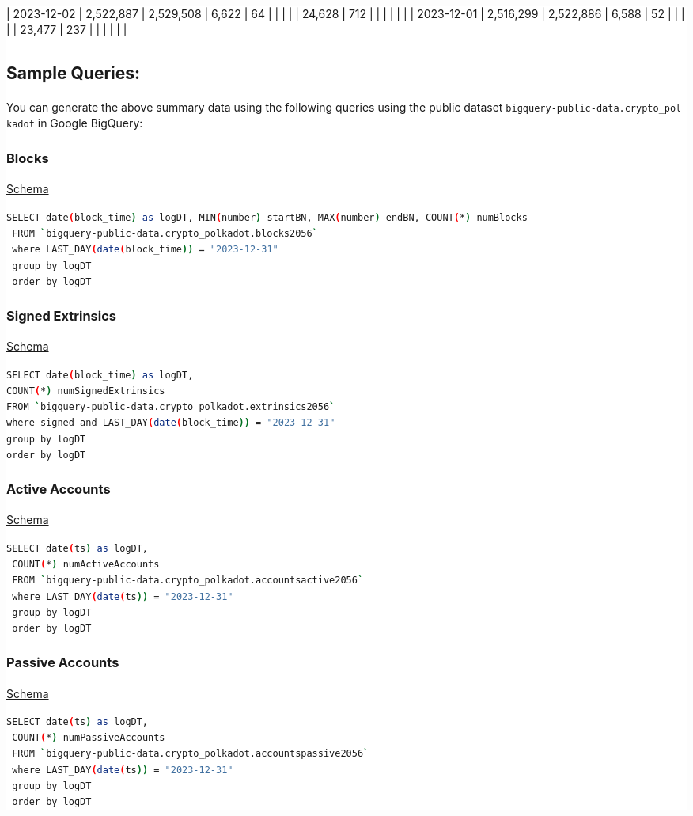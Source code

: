 | 2023-12-02 | 2,522,887 | 2,529,508 | 6,622 | 64 |  |  |  |  | 24,628 | 712  |   |   |  |  |  |
| 2023-12-01 | 2,516,299 | 2,522,886 | 6,588 | 52 |  |  |  |  | 23,477 | 237  |   |   |  |  |  |

## Sample Queries:
You can generate the above summary data using the following queries using the public dataset `bigquery-public-data.crypto_polkadot` in Google BigQuery:


### Blocks 

[Schema](https://github.com/colorfulnotion/substrate-etl/blob/main/schema/blocks.json)

```bash
SELECT date(block_time) as logDT, MIN(number) startBN, MAX(number) endBN, COUNT(*) numBlocks 
 FROM `bigquery-public-data.crypto_polkadot.blocks2056`  
 where LAST_DAY(date(block_time)) = "2023-12-31" 
 group by logDT 
 order by logDT
```

### Signed Extrinsics 

[Schema](https://github.com/colorfulnotion/substrate-etl/blob/main/schema/extrinsics.json)

```bash
SELECT date(block_time) as logDT, 
COUNT(*) numSignedExtrinsics 
FROM `bigquery-public-data.crypto_polkadot.extrinsics2056`  
where signed and LAST_DAY(date(block_time)) = "2023-12-31" 
group by logDT 
order by logDT
```

### Active Accounts 

[Schema](https://github.com/colorfulnotion/substrate-etl/blob/main/schema/accountsactive.json)

```bash
SELECT date(ts) as logDT, 
 COUNT(*) numActiveAccounts 
 FROM `bigquery-public-data.crypto_polkadot.accountsactive2056` 
 where LAST_DAY(date(ts)) = "2023-12-31" 
 group by logDT 
 order by logDT
```

### Passive Accounts 

[Schema](https://github.com/colorfulnotion/substrate-etl/blob/main/schema/accountspassive.json)

```bash
SELECT date(ts) as logDT, 
 COUNT(*) numPassiveAccounts 
 FROM `bigquery-public-data.crypto_polkadot.accountspassive2056` 
 where LAST_DAY(date(ts)) = "2023-12-31" 
 group by logDT 
 order by logDT
```
